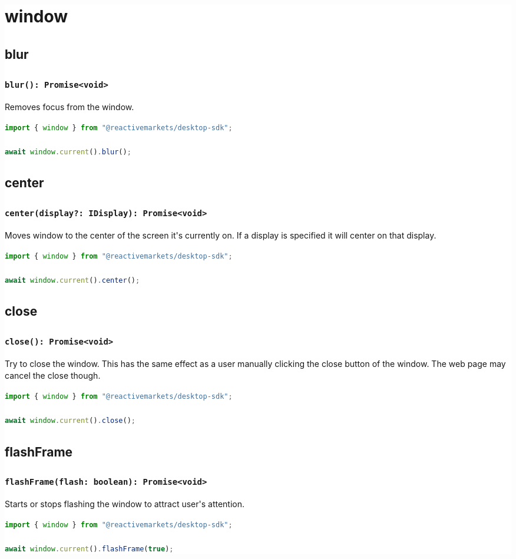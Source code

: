 # window

## blur <Badge text="M" type="warning" vertical="middle" />

### `blur(): Promise<void>`

Removes focus from the window.

```ts
import { window } from "@reactivemarkets/desktop-sdk";

await window.current().blur();
```

## center <Badge text="M" type="warning" vertical="middle" />

### `center(display?: IDisplay): Promise<void>`

Moves window to the center of the screen it's currently on. If a display is specified it will center on that display.

```ts
import { window } from "@reactivemarkets/desktop-sdk";

await window.current().center();
```

## close <Badge text="M" type="warning" vertical="middle" />

### `close(): Promise<void>`

Try to close the window. This has the same effect as a user manually clicking the close button of the window. The web page may cancel the close though.

```ts
import { window } from "@reactivemarkets/desktop-sdk";

await window.current().close();
```

## flashFrame <Badge text="M" type="warning" vertical="middle" />

### `flashFrame(flash: boolean): Promise<void>`

Starts or stops flashing the window to attract user's attention.

```ts
import { window } from "@reactivemarkets/desktop-sdk";

await window.current().flashFrame(true);
```
